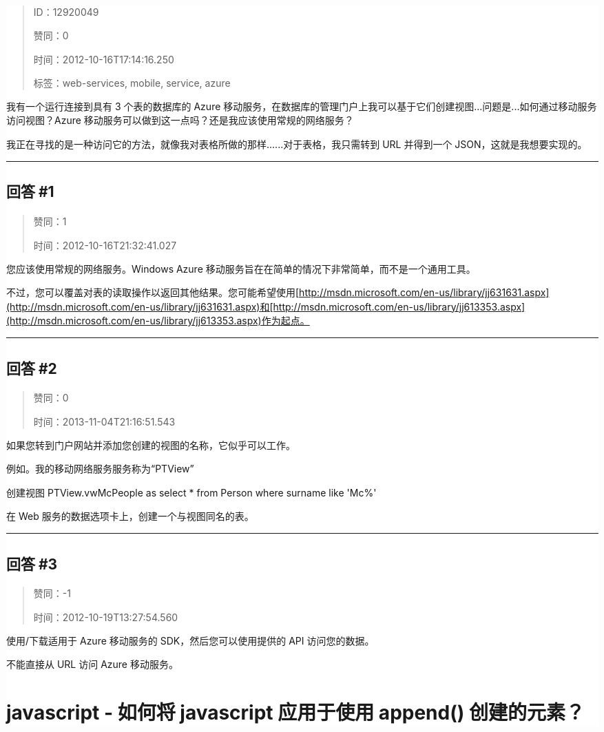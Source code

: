 > ID：12920049
> 
> 赞同：0
> 
> 时间：2012-10-16T17:14:16.250
> 
> 标签：web-services, mobile, service, azure

我有一个运行连接到具有 3 个表的数据库的 Azure 移动服务，在数据库的管理门户上我可以基于它们创建视图...问题是...如何通过移动服务访问视图？Azure 移动服务可以做到这一点吗？还是我应该使用常规的网络服务？

我正在寻找的是一种访问它的方法，就像我对表格所做的那样......对于表格，我只需转到 URL 并得到一个 JSON，这就是我想要实现的。

* * *

## 回答 #1

> 赞同：1
> 
> 时间：2012-10-16T21:32:41.027

您应该使用常规的网络服务。Windows Azure 移动服务旨在在简单的情况下非常简单，而不是一个通用工具。

不过，您可以覆盖对表的读取操作以返回其他结果。您可能希望使用[http://msdn.microsoft.com/en-us/library/jj631631.aspx](http://msdn.microsoft.com/en-us/library/jj631631.aspx)和[http://msdn.microsoft.com/en-us/library/jj613353.aspx](http://msdn.microsoft.com/en-us/library/jj613353.aspx)作为起点。

* * *

## 回答 #2

> 赞同：0
> 
> 时间：2013-11-04T21:16:51.543

如果您转到门户网站并添加您创建的视图的名称，它似乎可以工作。

例如。我的移动网络服务服务称为“PTView”

创建视图 PTView.vwMcPeople as select * from Person where surname like 'Mc%'

在 Web 服务的数据选项卡上，创建一个与视图同名的表。

* * *

## 回答 #3

> 赞同：-1
> 
> 时间：2012-10-19T13:27:54.560

使用/下载适用于 Azure 移动服务的 SDK，然后您可以使用提供的 API 访问您的数据。

不能直接从 URL 访问 Azure 移动服务。

# javascript - 如何将 javascript 应用于使用 append() 创建的元素？
